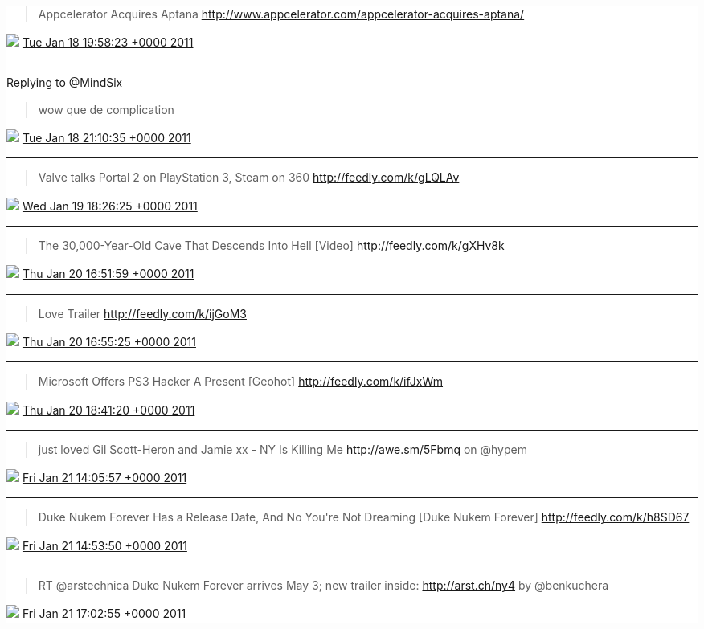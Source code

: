 > Appcelerator Acquires Aptana http://www.appcelerator.com/appcelerator-acquires-aptana/

<img src="/media/tweet.ico" width="12" /> [Tue Jan 18 19:58:23 +0000 2011](https://twitter.com/eduplessis/status/27454778372005889)

----

Replying to [@MindSix](https://twitter.com/Mindsix/status/27471338545352704)

> wow que de complication

<img src="/media/tweet.ico" width="12" /> [Tue Jan 18 21:10:35 +0000 2011](https://twitter.com/eduplessis/status/27472945618092032)

----

> Valve talks Portal 2 on PlayStation 3, Steam on 360 http://feedly.com/k/gLQLAv

<img src="/media/tweet.ico" width="12" /> [Wed Jan 19 18:26:25 +0000 2011](https://twitter.com/eduplessis/status/27794022265257985)

----

> The 30,000-Year-Old Cave That Descends Into Hell [Video] http://feedly.com/k/gXHv8k

<img src="/media/tweet.ico" width="12" /> [Thu Jan 20 16:51:59 +0000 2011](https://twitter.com/eduplessis/status/28132641840566272)

----

> Love Trailer http://feedly.com/k/ijGoM3

<img src="/media/tweet.ico" width="12" /> [Thu Jan 20 16:55:25 +0000 2011](https://twitter.com/eduplessis/status/28133507972734978)

----

> Microsoft Offers PS3 Hacker A Present [Geohot] http://feedly.com/k/ifJxWm

<img src="/media/tweet.ico" width="12" /> [Thu Jan 20 18:41:20 +0000 2011](https://twitter.com/eduplessis/status/28160161499578369)

----

> just loved Gil Scott-Heron and Jamie xx - NY Is Killing Me http://awe.sm/5Fbmq on @hypem

<img src="/media/tweet.ico" width="12" /> [Fri Jan 21 14:05:57 +0000 2011](https://twitter.com/eduplessis/status/28453246758555648)

----

> Duke Nukem Forever Has a Release Date, And No You're Not Dreaming [Duke Nukem Forever] http://feedly.com/k/h8SD67

<img src="/media/tweet.ico" width="12" /> [Fri Jan 21 14:53:50 +0000 2011](https://twitter.com/eduplessis/status/28465298046717954)

----

> RT @arstechnica Duke Nukem Forever arrives May 3; new trailer inside: http://arst.ch/ny4 by @benkuchera

<img src="/media/tweet.ico" width="12" /> [Fri Jan 21 17:02:55 +0000 2011](https://twitter.com/eduplessis/status/28497780766937088)

